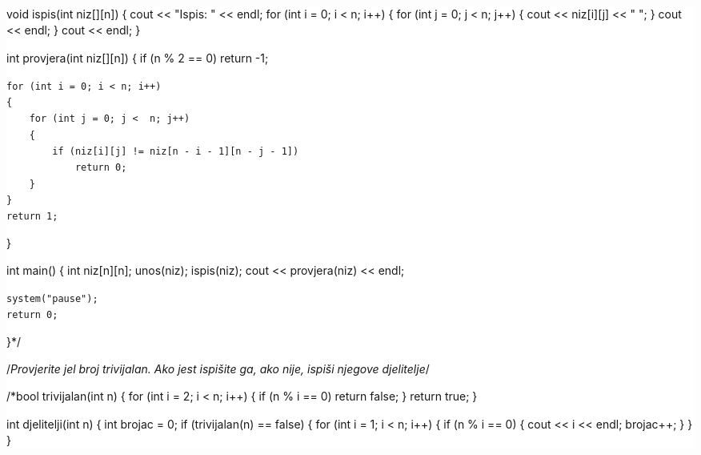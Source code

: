 void ispis(int niz[][n])
{
	cout << "Ispis: " << endl;
	for (int i = 0; i < n; i++)
	{
		for (int j = 0; j < n; j++)
		{
			cout << niz[i][j] << "  ";
		}
		cout << endl;
	}
	cout << endl;
}

int provjera(int niz[][n])
{
	if (n % 2 == 0)
		return -1;


	for (int i = 0; i < n; i++)
	{
		for (int j = 0; j <  n; j++)
		{
			if (niz[i][j] != niz[n - i - 1][n - j - 1])
				return 0;
		}
	}
	return 1;
}

int main()
{
	int niz[n][n];
	unos(niz);
	ispis(niz);
	cout << provjera(niz) << endl;

	system("pause");
	return 0;
}*/

/*Provjerite jel broj trivijalan. Ako jest ispišite ga, ako nije, ispiši njegove djelitelje*/

/*bool trivijalan(int n)
{
	for (int i = 2; i < n; i++)
	{
		if (n % i == 0)
			return false;
	}
	return true;
}

int djelitelji(int n)
{
	int brojac = 0;
	if (trivijalan(n) == false)
	{
		for (int i = 1; i < n; i++)
		{
			if (n % i == 0) {
				cout << i << endl;
				brojac++;
			}
		}
	}